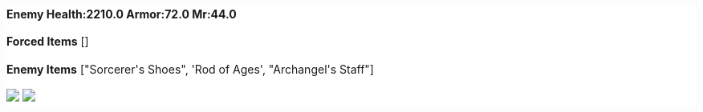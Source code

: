 
**Enemy Health:2210.0 Armor:72.0 Mr:44.0**


**Forced Items** []








**Enemy Items** ["Sorcerer's Shoes", 'Rod of Ages', "Archangel's Staff"]





![](/item/3020.png)
![](/item/6657.png)
